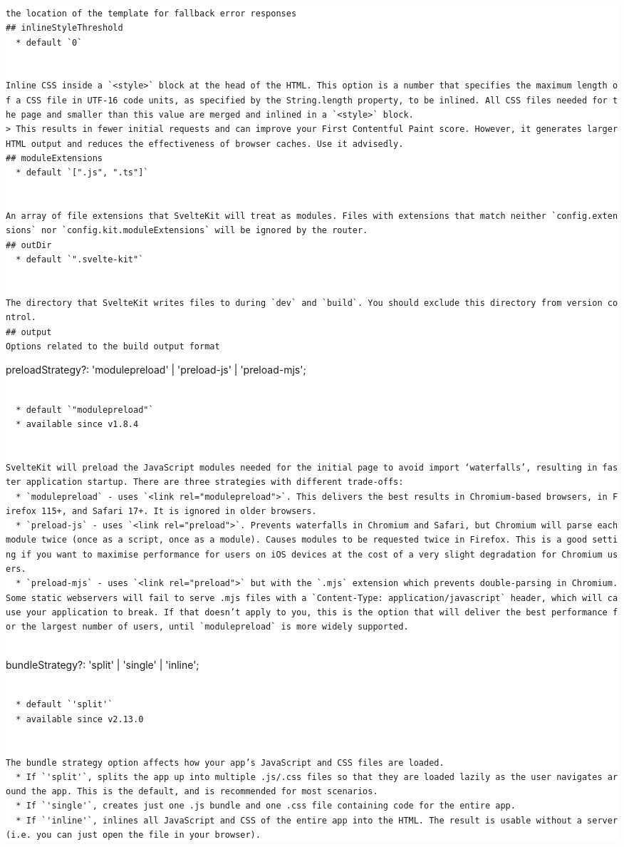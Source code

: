 ```
the location of the template for fallback error responses
## inlineStyleThreshold
  * default `0`


Inline CSS inside a `<style>` block at the head of the HTML. This option is a number that specifies the maximum length of a CSS file in UTF-16 code units, as specified by the String.length property, to be inlined. All CSS files needed for the page and smaller than this value are merged and inlined in a `<style>` block.
> This results in fewer initial requests and can improve your First Contentful Paint score. However, it generates larger HTML output and reduces the effectiveness of browser caches. Use it advisedly.
## moduleExtensions
  * default `[".js", ".ts"]`


An array of file extensions that SvelteKit will treat as modules. Files with extensions that match neither `config.extensions` nor `config.kit.moduleExtensions` will be ignored by the router.
## outDir
  * default `".svelte-kit"`


The directory that SvelteKit writes files to during `dev` and `build`. You should exclude this directory from version control.
## output
Options related to the build output format
```
preloadStrategy?: 'modulepreload' | 'preload-js' | 'preload-mjs';
```

  * default `"modulepreload"`
  * available since v1.8.4


SvelteKit will preload the JavaScript modules needed for the initial page to avoid import ‘waterfalls’, resulting in faster application startup. There are three strategies with different trade-offs:
  * `modulepreload` - uses `<link rel="modulepreload">`. This delivers the best results in Chromium-based browsers, in Firefox 115+, and Safari 17+. It is ignored in older browsers.
  * `preload-js` - uses `<link rel="preload">`. Prevents waterfalls in Chromium and Safari, but Chromium will parse each module twice (once as a script, once as a module). Causes modules to be requested twice in Firefox. This is a good setting if you want to maximise performance for users on iOS devices at the cost of a very slight degradation for Chromium users.
  * `preload-mjs` - uses `<link rel="preload">` but with the `.mjs` extension which prevents double-parsing in Chromium. Some static webservers will fail to serve .mjs files with a `Content-Type: application/javascript` header, which will cause your application to break. If that doesn’t apply to you, this is the option that will deliver the best performance for the largest number of users, until `modulepreload` is more widely supported.


```
bundleStrategy?: 'split' | 'single' | 'inline';
```

  * default `'split'`
  * available since v2.13.0


The bundle strategy option affects how your app’s JavaScript and CSS files are loaded.
  * If `'split'`, splits the app up into multiple .js/.css files so that they are loaded lazily as the user navigates around the app. This is the default, and is recommended for most scenarios.
  * If `'single'`, creates just one .js bundle and one .css file containing code for the entire app.
  * If `'inline'`, inlines all JavaScript and CSS of the entire app into the HTML. The result is usable without a server (i.e. you can just open the file in your browser).

```

[key: string]: any;